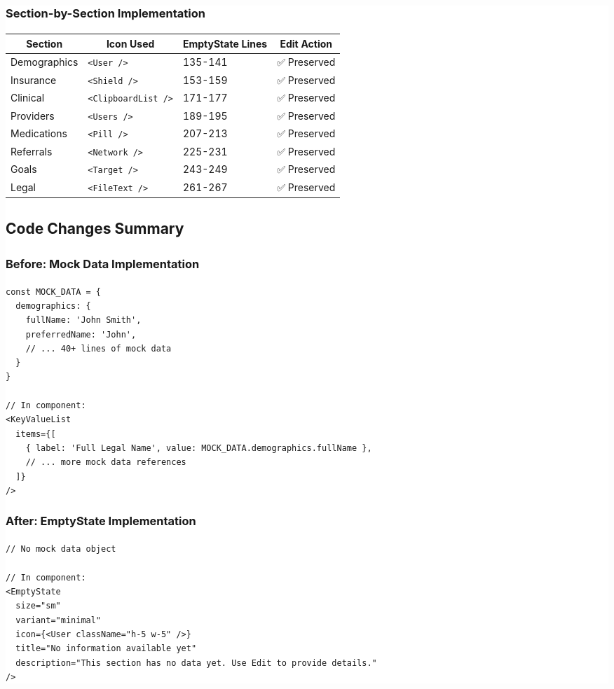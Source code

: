 ### Section-by-Section Implementation

| Section | Icon Used | EmptyState Lines | Edit Action |
|---------|-----------|-----------------|-------------|
| Demographics | `<User />` | 135-141 | ✅ Preserved |
| Insurance | `<Shield />` | 153-159 | ✅ Preserved |
| Clinical | `<ClipboardList />` | 171-177 | ✅ Preserved |
| Providers | `<Users />` | 189-195 | ✅ Preserved |
| Medications | `<Pill />` | 207-213 | ✅ Preserved |
| Referrals | `<Network />` | 225-231 | ✅ Preserved |
| Goals | `<Target />` | 243-249 | ✅ Preserved |
| Legal | `<FileText />` | 261-267 | ✅ Preserved |

## Code Changes Summary

### Before: Mock Data Implementation
```tsx
const MOCK_DATA = {
  demographics: {
    fullName: 'John Smith',
    preferredName: 'John',
    // ... 40+ lines of mock data
  }
}

// In component:
<KeyValueList
  items={[
    { label: 'Full Legal Name', value: MOCK_DATA.demographics.fullName },
    // ... more mock data references
  ]}
/>
```

### After: EmptyState Implementation
```tsx
// No mock data object

// In component:
<EmptyState
  size="sm"
  variant="minimal"
  icon={<User className="h-5 w-5" />}
  title="No information available yet"
  description="This section has no data yet. Use Edit to provide details."
/>
```
